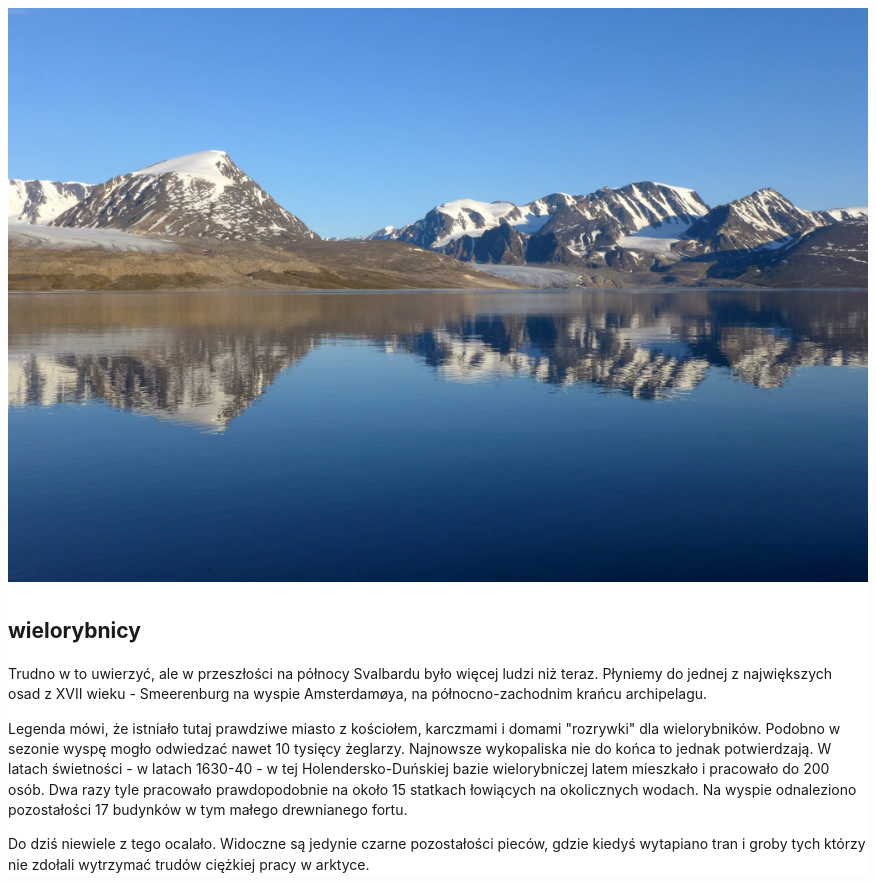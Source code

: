 ![Bockfjorden](/img/2015/svalbard/bockfjorden.jpg) 

## wielorybnicy

Trudno w to uwierzyć, ale w przeszłości na północy Svalbardu było więcej ludzi niż teraz. Płyniemy do jednej z 
największych osad z XVII wieku - Smeerenburg na wyspie Amsterdamøya, na północno-zachodnim krańcu archipelagu.  

Legenda mówi, że istniało tutaj prawdziwe miasto z kościołem, karczmami i domami "rozrywki" dla wielorybników. Podobno w
sezonie wyspę mogło odwiedzać nawet 10 tysięcy żeglarzy. Najnowsze wykopaliska nie do końca to jednak potwierdzają.
W latach świetności - w latach 1630-40 - w tej Holendersko-Duńskiej bazie wielorybniczej latem mieszkało i pracowało do 
200 osób. Dwa razy tyle pracowało prawdopodobnie na około 15 statkach łowiących na okolicznych wodach. Na wyspie 
odnaleziono pozostałości 17 budynków w tym małego drewnianego fortu.  

Do dziś niewiele z tego ocalało. Widoczne są jedynie czarne pozostałości pieców, gdzie kiedyś wytapiano tran i groby 
tych którzy nie zdołali wytrzymać trudów ciężkiej pracy w arktyce.  
